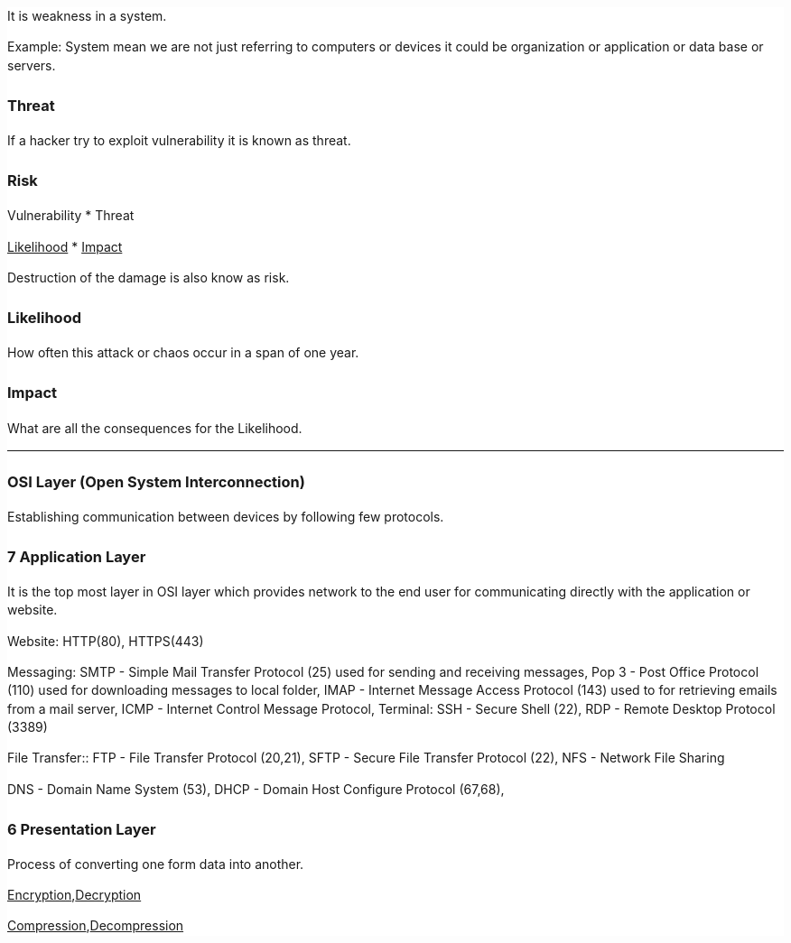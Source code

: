 It is weakness in a system.

Example: System mean we are not just referring to computers or devices it could be organization or application or data base or servers.

### Threat

If a hacker try to exploit vulnerability it is known as threat.

### Risk

Vulnerability \* Threat

[Likelihood](#likelihood) \* [Impact](#impact)

Destruction of the damage is also know as risk.

### Likelihood

How often this attack or chaos occur in a span of one year.

### Impact

What are all the consequences for the Likelihood.

---

### OSI Layer (Open System Interconnection)

Establishing communication between devices by following few protocols.

### 7 Application Layer

It is the top most layer in OSI layer which provides network to the end user for communicating directly with the application or website.

Website: HTTP(80), HTTPS(443)

Messaging: SMTP - Simple Mail Transfer Protocol (25) used for sending and receiving messages, Pop 3 - Post Office Protocol (110) used for downloading messages to local folder, IMAP - Internet Message Access Protocol (143) used to for retrieving emails from a mail server, ICMP - Internet Control Message Protocol,
Terminal: SSH - Secure Shell (22), RDP - Remote Desktop Protocol (3389)

File Transfer:: FTP - File Transfer Protocol (20,21), SFTP - Secure File Transfer Protocol (22), NFS - Network File Sharing

DNS - Domain Name System (53), DHCP - Domain Host Configure Protocol (67,68),

### 6 Presentation Layer

Process of converting one form data into another.

[Encryption](#encryption),[Decryption](#decryption)

[Compression](#compression),[Decompression](#decompression)
